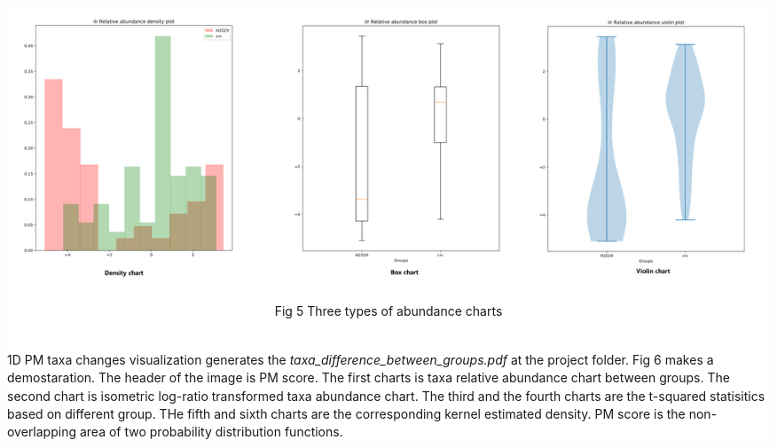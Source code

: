 <center>

![fig5](md_source/fig5.png)
</center>
<center>Fig 5 Three types of abundance charts</center>  
<br />

1D PM taxa changes visualization generates the *taxa_difference_between_groups.pdf* at the project folder. Fig 6 makes a demostaration. The header of the image is PM score. The first charts is taxa relative abundance chart between groups. The second chart is isometric log-ratio transformed taxa abundance chart. The third and the fourth charts are the t-squared statisitics based on different group. THe fifth and sixth charts are the corresponding kernel estimated density. PM score is the non-overlapping area of two probability distribution functions. 
<center>

